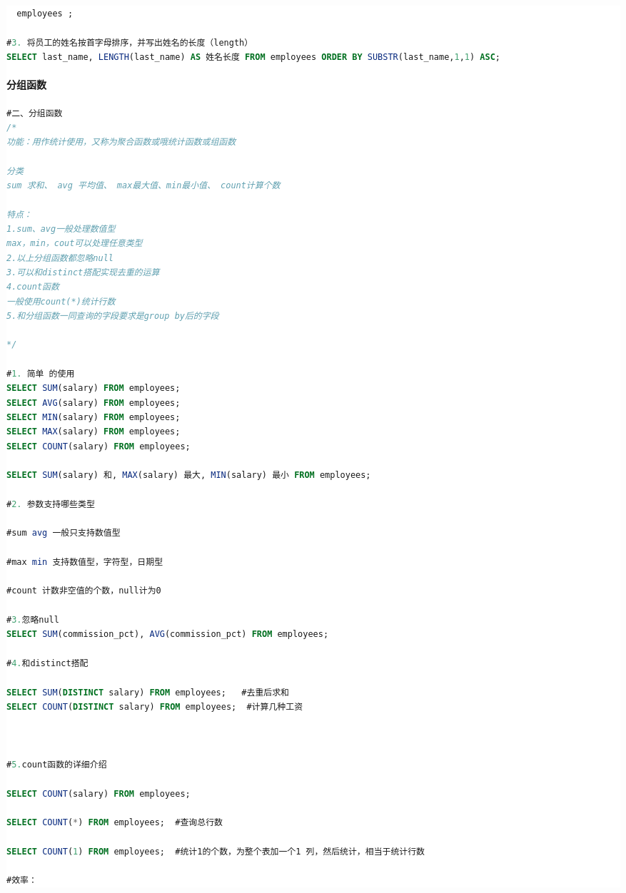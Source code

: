 ```sql
  employees ;

#3. 将员工的姓名按首字母排序，并写出姓名的长度（length）
SELECT last_name, LENGTH(last_name) AS 姓名长度 FROM employees ORDER BY SUBSTR(last_name,1,1) ASC;

```

#### 分组函数

```sql
#二、分组函数
/*
功能：用作统计使用，又称为聚合函数或哦统计函数或组函数

分类
sum 求和、 avg 平均值、 max最大值、min最小值、 count计算个数

特点：
1.sum、avg一般处理数值型
max，min，cout可以处理任意类型
2.以上分组函数都忽略null
3.可以和distinct搭配实现去重的运算
4.count函数
一般使用count(*)统计行数
5.和分组函数一同查询的字段要求是group by后的字段

*/

#1. 简单 的使用
SELECT SUM(salary) FROM employees;
SELECT AVG(salary) FROM employees;
SELECT MIN(salary) FROM employees;
SELECT MAX(salary) FROM employees;
SELECT COUNT(salary) FROM employees;

SELECT SUM(salary) 和, MAX(salary) 最大, MIN(salary) 最小 FROM employees;

#2. 参数支持哪些类型

#sum avg 一般只支持数值型

#max min 支持数值型，字符型，日期型

#count 计数非空值的个数，null计为0

#3.忽略null
SELECT SUM(commission_pct), AVG(commission_pct) FROM employees;

#4.和distinct搭配

SELECT SUM(DISTINCT salary) FROM employees;   #去重后求和
SELECT COUNT(DISTINCT salary) FROM employees;  #计算几种工资



#5.count函数的详细介绍

SELECT COUNT(salary) FROM employees;

SELECT COUNT(*) FROM employees;  #查询总行数

SELECT COUNT(1) FROM employees;  #统计1的个数，为整个表加一个1 列，然后统计，相当于统计行数

#效率：
```